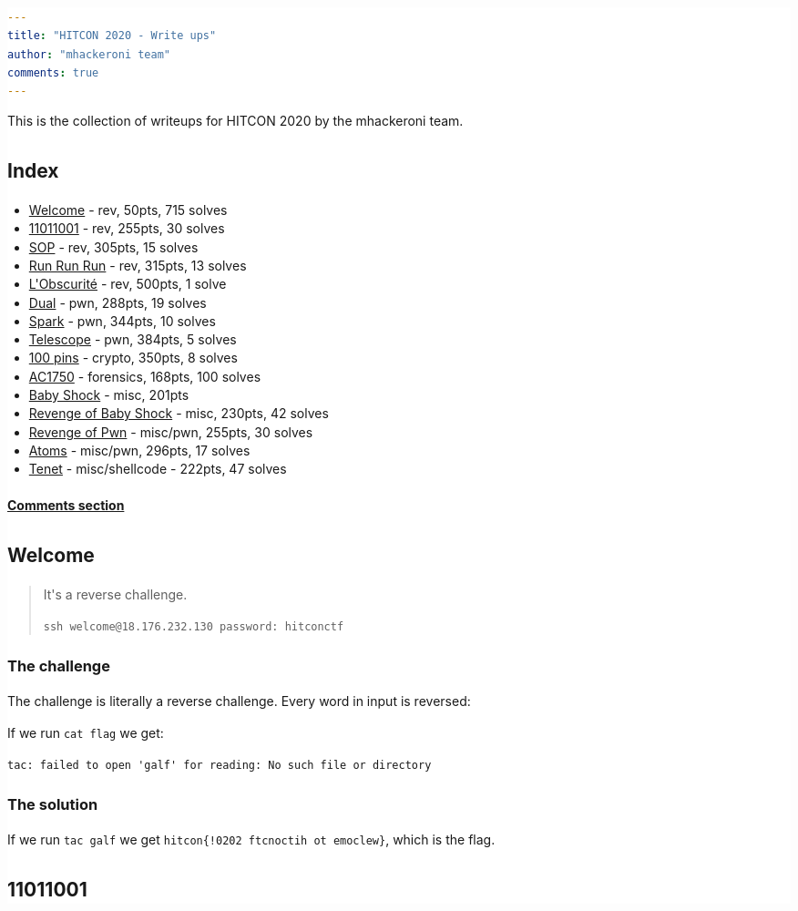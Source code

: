 ```yaml
---
title: "HITCON 2020 - Write ups"
author: "mhackeroni team"
comments: true
---
```


This is the collection of writeups for HITCON 2020 by the mhackeroni team.

Index
-----

- [Welcome](#welcome) - rev, 50pts, 715 solves
- [11011001](#11011001) - rev, 255pts, 30 solves
- [SOP](#sop) - rev, 305pts, 15 solves
- [Run Run Run](#run-run-run) - rev, 315pts, 13 solves
- [L'Obscurité](#lobscurité) - rev, 500pts, 1 solve
- [Dual](#dual) - pwn, 288pts, 19 solves
- [Spark](#spark) - pwn, 344pts, 10 solves
- [Telescope](#telescope) - pwn, 384pts, 5 solves
- [100 pins](#100-pins) - crypto, 350pts, 8 solves
- [AC1750](#ac1750) - forensics, 168pts, 100 solves
- [Baby Shock](#baby-shock) - misc, 201pts
- [Revenge of Baby Shock](#revenge-of-baby-shock) - misc, 230pts, 42 solves
- [Revenge of Pwn](#revenge-of-pwn) - misc/pwn, 255pts, 30 solves
- [Atoms](#atoms) - misc/pwn, 296pts, 17 solves
- [Tenet](#tenet) - misc/shellcode - 222pts, 47 solves

#### [Comments section](#disqus_thread)

Welcome
-------

> It's a reverse challenge.
>
> `ssh welcome@18.176.232.130 password: hitconctf`

### The challenge

The challenge is literally a reverse challenge. Every word in input is reversed:

If we run `cat flag` we get:

```
tac: failed to open 'galf' for reading: No such file or directory
```

### The solution

If we run `tac galf` we get `hitcon{!0202 ftcnoctih ot emoclew}`, which is the
flag.


11011001
--------
